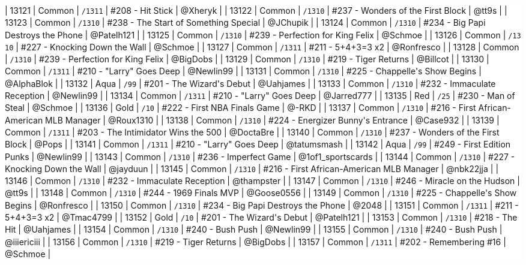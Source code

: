 | 13121 | Common | `/1311` | #208 - Hit Stick | \@Xheryk |
| 13122 | Common | `/1310` | #237 - Wonders of the First Block | \@tt9s |
| 13123 | Common | `/1310` | #238 - The Start of Something Special | \@JChupik |
| 13124 | Common | `/1310` | #234 - Big Papi Destroys the Phone | \@Patelh121 |
| 13125 | Common | `/1310` | #239 - Perfection for King Felix | \@Schmoe |
| 13126 | Common | `/1310` | #227 - Knocking Down the Wall | \@Schmoe |
| 13127 | Common | `/1311` | #211 - 5+4+3=3 x2 | \@Ronfresco |
| 13128 | Common | `/1310` | #239 - Perfection for King Felix | \@BigDobs |
| 13129 | Common | `/1310` | #219 - Tiger Returns | \@Billcot |
| 13130 | Common | `/1311` | #210 - &quot;Larry&quot; Goes Deep  | \@Newlin99 |
| 13131 | Common | `/1310` | #225 - Chappelle&#039;s Show Begins | \@AlphaBlok |
| 13132 | Aqua | `/99` | #201 - The Wizard&#039;s Debut | \@Uahjames |
| 13133 | Common | `/1310` | #232 - Immaculate Reception | \@Newlin99 |
| 13134 | Common | `/1311` | #210 - &quot;Larry&quot; Goes Deep  | \@Jarred777 |
| 13135 | Red | `/25` | #230 - Man of Steal | \@Schmoe |
| 13136 | Gold | `/10` | #222 - First NBA Finals Game | \@-RKD |
| 13137 | Common | `/1310` | #216 - First African-American MLB Manager | \@Roux1310 |
| 13138 | Common | `/1310` | #224 - Energizer Bunny&#039;s Entrance | \@Case932 |
| 13139 | Common | `/1311` | #203 - The Intimidator Wins the 500 | \@DoctaBre |
| 13140 | Common | `/1310` | #237 - Wonders of the First Block | \@Pops |
| 13141 | Common | `/1311` | #210 - &quot;Larry&quot; Goes Deep  | \@tatumsmash |
| 13142 | Aqua | `/99` | #249 - First Edition Punks | \@Newlin99 |
| 13143 | Common | `/1310` | #236 - Imperfect Game | \@1of1_sportscards |
| 13144 | Common | `/1310` | #227 - Knocking Down the Wall | \@jayduun |
| 13145 | Common | `/1310` | #216 - First African-American MLB Manager | \@nbk22jja |
| 13146 | Common | `/1310` | #232 - Immaculate Reception | \@thampster |
| 13147 | Common | `/1310` | #246 - Miracle on the Hudson | \@tt9s |
| 13148 | Common | `/1310` | #244 - 1969 Finals MVP | \@Goose0556 |
| 13149 | Common | `/1310` | #225 - Chappelle&#039;s Show Begins | \@Ronfresco |
| 13150 | Common | `/1310` | #234 - Big Papi Destroys the Phone | \@2048 |
| 13151 | Common | `/1311` | #211 - 5+4+3=3 x2 | \@Tmac4799 |
| 13152 | Gold | `/10` | #201 - The Wizard&#039;s Debut | \@Patelh121 |
| 13153 | Common | `/1310` | #218 - The Hit | \@Uahjames |
| 13154 | Common | `/1310` | #240 - Bush Push | \@Newlin99 |
| 13155 | Common | `/1310` | #240 - Bush Push | \@iiiericiii |
| 13156 | Common | `/1310` | #219 - Tiger Returns | \@BigDobs |
| 13157 | Common | `/1311` | #202 - Remembering #16 | \@Schmoe |